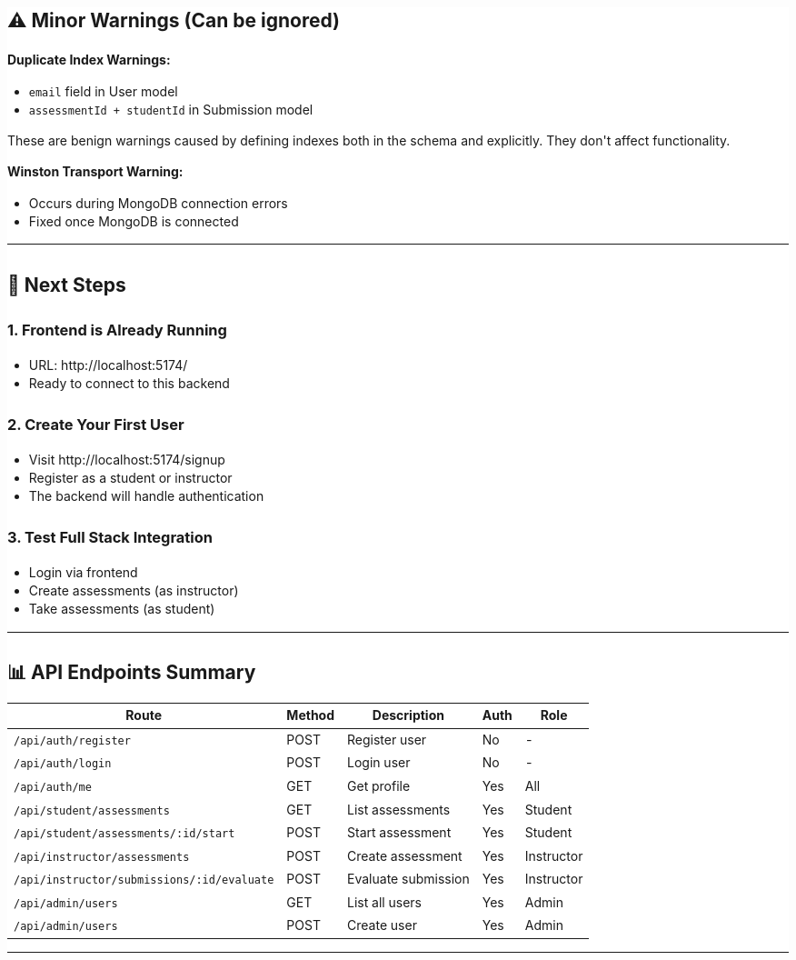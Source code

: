 
## ⚠️ Minor Warnings (Can be ignored)

**Duplicate Index Warnings:**
- `email` field in User model
- `assessmentId + studentId` in Submission model

These are benign warnings caused by defining indexes both in the schema and explicitly. They don't affect functionality.

**Winston Transport Warning:**
- Occurs during MongoDB connection errors
- Fixed once MongoDB is connected

---

## 🚀 Next Steps

### 1. **Frontend is Already Running**
- URL: http://localhost:5174/
- Ready to connect to this backend

### 2. **Create Your First User**
- Visit http://localhost:5174/signup
- Register as a student or instructor
- The backend will handle authentication

### 3. **Test Full Stack Integration**
- Login via frontend
- Create assessments (as instructor)
- Take assessments (as student)

---

## 📊 API Endpoints Summary

| Route | Method | Description | Auth | Role |
|-------|--------|-------------|------|------|
| `/api/auth/register` | POST | Register user | No | - |
| `/api/auth/login` | POST | Login user | No | - |
| `/api/auth/me` | GET | Get profile | Yes | All |
| `/api/student/assessments` | GET | List assessments | Yes | Student |
| `/api/student/assessments/:id/start` | POST | Start assessment | Yes | Student |
| `/api/instructor/assessments` | POST | Create assessment | Yes | Instructor |
| `/api/instructor/submissions/:id/evaluate` | POST | Evaluate submission | Yes | Instructor |
| `/api/admin/users` | GET | List all users | Yes | Admin |
| `/api/admin/users` | POST | Create user | Yes | Admin |

---